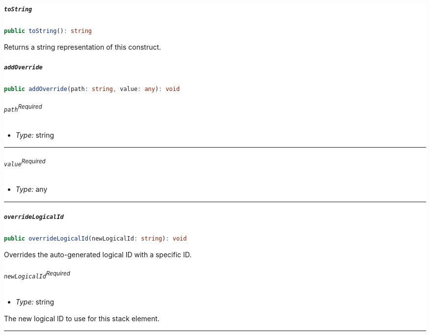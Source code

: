
##### `toString` <a name="toString" id="@cdktf/provider-opentelekomcloud.dataOpentelekomcloudLbMemberIdsV2.DataOpentelekomcloudLbMemberIdsV2.toString"></a>

```typescript
public toString(): string
```

Returns a string representation of this construct.

##### `addOverride` <a name="addOverride" id="@cdktf/provider-opentelekomcloud.dataOpentelekomcloudLbMemberIdsV2.DataOpentelekomcloudLbMemberIdsV2.addOverride"></a>

```typescript
public addOverride(path: string, value: any): void
```

###### `path`<sup>Required</sup> <a name="path" id="@cdktf/provider-opentelekomcloud.dataOpentelekomcloudLbMemberIdsV2.DataOpentelekomcloudLbMemberIdsV2.addOverride.parameter.path"></a>

- *Type:* string

---

###### `value`<sup>Required</sup> <a name="value" id="@cdktf/provider-opentelekomcloud.dataOpentelekomcloudLbMemberIdsV2.DataOpentelekomcloudLbMemberIdsV2.addOverride.parameter.value"></a>

- *Type:* any

---

##### `overrideLogicalId` <a name="overrideLogicalId" id="@cdktf/provider-opentelekomcloud.dataOpentelekomcloudLbMemberIdsV2.DataOpentelekomcloudLbMemberIdsV2.overrideLogicalId"></a>

```typescript
public overrideLogicalId(newLogicalId: string): void
```

Overrides the auto-generated logical ID with a specific ID.

###### `newLogicalId`<sup>Required</sup> <a name="newLogicalId" id="@cdktf/provider-opentelekomcloud.dataOpentelekomcloudLbMemberIdsV2.DataOpentelekomcloudLbMemberIdsV2.overrideLogicalId.parameter.newLogicalId"></a>

- *Type:* string

The new logical ID to use for this stack element.

---
